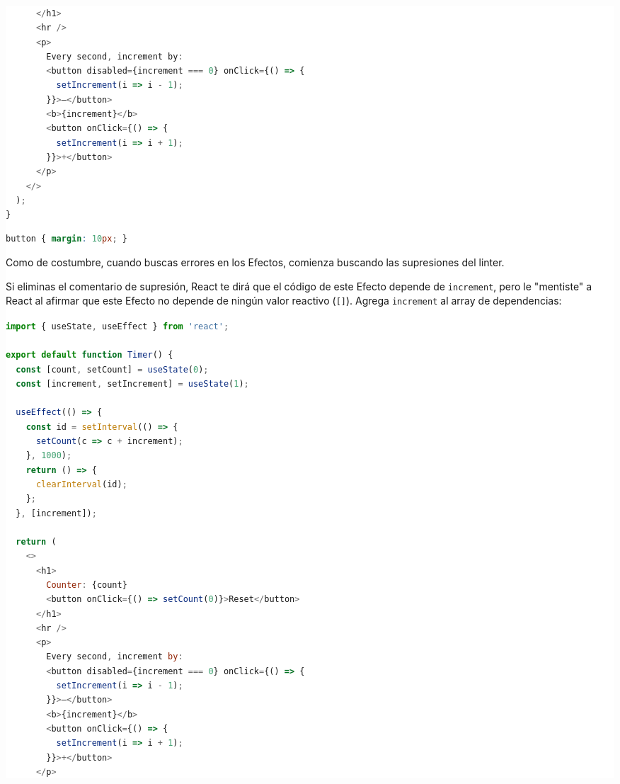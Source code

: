 ```js
      </h1>
      <hr />
      <p>
        Every second, increment by:
        <button disabled={increment === 0} onClick={() => {
          setIncrement(i => i - 1);
        }}>–</button>
        <b>{increment}</b>
        <button onClick={() => {
          setIncrement(i => i + 1);
        }}>+</button>
      </p>
    </>
  );
}
```

```css
button { margin: 10px; }
```

</Sandpack>

<Solution>

Como de costumbre, cuando buscas errores en los Efectos, comienza buscando las supresiones del linter.

Si eliminas el comentario de supresión, React te dirá que el código de este Efecto depende de `increment`, pero le "mentiste" a React al afirmar que este Efecto no depende de ningún valor reactivo (`[]`). Agrega `increment` al array de dependencias:

<Sandpack>

```js
import { useState, useEffect } from 'react';

export default function Timer() {
  const [count, setCount] = useState(0);
  const [increment, setIncrement] = useState(1);

  useEffect(() => {
    const id = setInterval(() => {
      setCount(c => c + increment);
    }, 1000);
    return () => {
      clearInterval(id);
    };
  }, [increment]);

  return (
    <>
      <h1>
        Counter: {count}
        <button onClick={() => setCount(0)}>Reset</button>
      </h1>
      <hr />
      <p>
        Every second, increment by:
        <button disabled={increment === 0} onClick={() => {
          setIncrement(i => i - 1);
        }}>–</button>
        <b>{increment}</b>
        <button onClick={() => {
          setIncrement(i => i + 1);
        }}>+</button>
      </p>
```